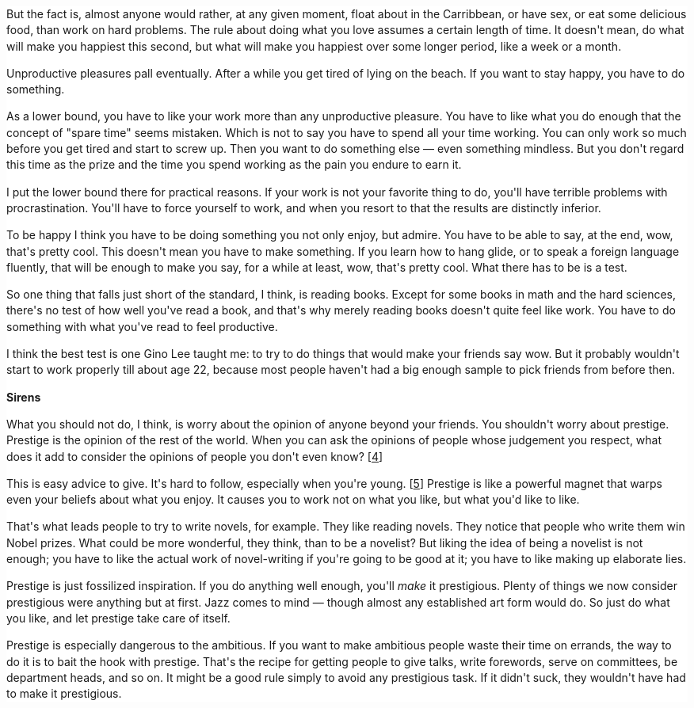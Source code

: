 But the fact is, almost anyone would rather, at any given moment, float about in the Carribbean, or have sex, or eat some delicious food, than work on hard problems. The rule about doing what you love assumes a certain length of time. It doesn't mean, do what will make you happiest this second, but what will make you happiest over some longer period, like a week or a month.  
  
Unproductive pleasures pall eventually. After a while you get tired of lying on the beach. If you want to stay happy, you have to do something.  
  
As a lower bound, you have to like your work more than any unproductive pleasure. You have to like what you do enough that the concept of "spare time" seems mistaken. Which is not to say you have to spend all your time working. You can only work so much before you get tired and start to screw up. Then you want to do something else — even something mindless. But you don't regard this time as the prize and the time you spend working as the pain you endure to earn it.  
  
I put the lower bound there for practical reasons. If your work is not your favorite thing to do, you'll have terrible problems with procrastination. You'll have to force yourself to work, and when you resort to that the results are distinctly inferior.  
  
To be happy I think you have to be doing something you not only enjoy, but admire. You have to be able to say, at the end, wow, that's pretty cool. This doesn't mean you have to make something. If you learn how to hang glide, or to speak a foreign language fluently, that will be enough to make you say, for a while at least, wow, that's pretty cool. What there has to be is a test.  
  
So one thing that falls just short of the standard, I think, is reading books. Except for some books in math and the hard sciences, there's no test of how well you've read a book, and that's why merely reading books doesn't quite feel like work. You have to do something with what you've read to feel productive.  
  
I think the best test is one Gino Lee taught me: to try to do things that would make your friends say wow. But it probably wouldn't start to work properly till about age 22, because most people haven't had a big enough sample to pick friends from before then.  
  
**Sirens**  
  
What you should not do, I think, is worry about the opinion of anyone beyond your friends. You shouldn't worry about prestige. Prestige is the opinion of the rest of the world. When you can ask the opinions of people whose judgement you respect, what does it add to consider the opinions of people you don't even know? [[4](https://www.paulgraham.com/love.html#f4n)]  
  
This is easy advice to give. It's hard to follow, especially when you're young. [[5](https://www.paulgraham.com/love.html#f5n)] Prestige is like a powerful magnet that warps even your beliefs about what you enjoy. It causes you to work not on what you like, but what you'd like to like.  
  
That's what leads people to try to write novels, for example. They like reading novels. They notice that people who write them win Nobel prizes. What could be more wonderful, they think, than to be a novelist? But liking the idea of being a novelist is not enough; you have to like the actual work of novel-writing if you're going to be good at it; you have to like making up elaborate lies.  
  
Prestige is just fossilized inspiration. If you do anything well enough, you'll _make_ it prestigious. Plenty of things we now consider prestigious were anything but at first. Jazz comes to mind — though almost any established art form would do. So just do what you like, and let prestige take care of itself.  
  
Prestige is especially dangerous to the ambitious. If you want to make ambitious people waste their time on errands, the way to do it is to bait the hook with prestige. That's the recipe for getting people to give talks, write forewords, serve on committees, be department heads, and so on. It might be a good rule simply to avoid any prestigious task. If it didn't suck, they wouldn't have had to make it prestigious.  
  